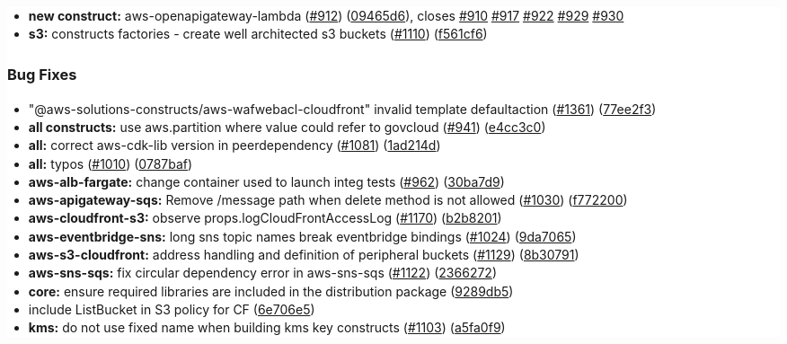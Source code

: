 * **new construct:** aws-openapigateway-lambda ([#912](https://github.com/aws-solutions-constructs-team/aws-solutions-constructs-test/issues/912)) ([09465d6](https://github.com/aws-solutions-constructs-team/aws-solutions-constructs-test/commit/09465d65fc5969da5691cf5057c278ded8753b43)), closes [#910](https://github.com/aws-solutions-constructs-team/aws-solutions-constructs-test/issues/910) [#917](https://github.com/aws-solutions-constructs-team/aws-solutions-constructs-test/issues/917) [#922](https://github.com/aws-solutions-constructs-team/aws-solutions-constructs-test/issues/922) [#929](https://github.com/aws-solutions-constructs-team/aws-solutions-constructs-test/issues/929) [#930](https://github.com/aws-solutions-constructs-team/aws-solutions-constructs-test/issues/930)
* **s3:** constructs factories - create well architected s3 buckets ([#1110](https://github.com/aws-solutions-constructs-team/aws-solutions-constructs-test/issues/1110)) ([f561cf6](https://github.com/aws-solutions-constructs-team/aws-solutions-constructs-test/commit/f561cf65c377684c0579417b404b33cdc97fa407))


### Bug Fixes

* "@aws-solutions-constructs/aws-wafwebacl-cloudfront" invalid template defaultaction ([#1361](https://github.com/aws-solutions-constructs-team/aws-solutions-constructs-test/issues/1361)) ([77ee2f3](https://github.com/aws-solutions-constructs-team/aws-solutions-constructs-test/commit/77ee2f3cc9a7fabf89a728a214ef054542dcf655))
* **all constructs:** use aws.partition where value could refer to govcloud ([#941](https://github.com/aws-solutions-constructs-team/aws-solutions-constructs-test/issues/941)) ([e4cc3c0](https://github.com/aws-solutions-constructs-team/aws-solutions-constructs-test/commit/e4cc3c090d669a8f163adb013c26fcd3796b5d8b))
* **all:** correct aws-cdk-lib version in peerdependency ([#1081](https://github.com/aws-solutions-constructs-team/aws-solutions-constructs-test/issues/1081)) ([1ad214d](https://github.com/aws-solutions-constructs-team/aws-solutions-constructs-test/commit/1ad214d9f85a742a168734a0b29ace597fd60e4d))
* **all:** typos ([#1010](https://github.com/aws-solutions-constructs-team/aws-solutions-constructs-test/issues/1010)) ([0787baf](https://github.com/aws-solutions-constructs-team/aws-solutions-constructs-test/commit/0787baf7c68f84599139e5b886d5942b076174f2))
* **aws-alb-fargate:** change container used to launch integ tests ([#962](https://github.com/aws-solutions-constructs-team/aws-solutions-constructs-test/issues/962)) ([30ba7d9](https://github.com/aws-solutions-constructs-team/aws-solutions-constructs-test/commit/30ba7d94a3cdd3766c24af49dbf66e56053b7b41))
* **aws-apigateway-sqs:** Remove /message path when delete method is not allowed ([#1030](https://github.com/aws-solutions-constructs-team/aws-solutions-constructs-test/issues/1030)) ([f772200](https://github.com/aws-solutions-constructs-team/aws-solutions-constructs-test/commit/f772200d6885cf0e0030239ce6f7511cdb2814d6))
* **aws-cloudfront-s3:** observe props.logCloudFrontAccessLog ([#1170](https://github.com/aws-solutions-constructs-team/aws-solutions-constructs-test/issues/1170)) ([b2b8201](https://github.com/aws-solutions-constructs-team/aws-solutions-constructs-test/commit/b2b8201930326fe7de93d7eadf808f899fa8aa25))
* **aws-eventbridge-sns:** long sns topic names break eventbridge bindings ([#1024](https://github.com/aws-solutions-constructs-team/aws-solutions-constructs-test/issues/1024)) ([9da7065](https://github.com/aws-solutions-constructs-team/aws-solutions-constructs-test/commit/9da706586cf6cceb9bf4eba3cb9332003af195e0))
* **aws-s3-cloudfront:** address handling and definition of peripheral buckets ([#1129](https://github.com/aws-solutions-constructs-team/aws-solutions-constructs-test/issues/1129)) ([8b30791](https://github.com/aws-solutions-constructs-team/aws-solutions-constructs-test/commit/8b30791902e09db2f7c49410a03d5d95ccc2ef51))
* **aws-sns-sqs:** fix circular dependency error in aws-sns-sqs ([#1122](https://github.com/aws-solutions-constructs-team/aws-solutions-constructs-test/issues/1122)) ([2366272](https://github.com/aws-solutions-constructs-team/aws-solutions-constructs-test/commit/23662723b477baf43787979cb9c8b809ceba6dfe))
* **core:** ensure required libraries are included in the distribution package ([9289db5](https://github.com/aws-solutions-constructs-team/aws-solutions-constructs-test/commit/9289db5e5f23e1a8e637a92ed5eedc7784274957))
* include ListBucket in S3 policy for CF ([6e706e5](https://github.com/aws-solutions-constructs-team/aws-solutions-constructs-test/commit/6e706e5cc80a99ab4377479e927a00811851f045))
* **kms:** do not use fixed name when building kms key constructs ([#1103](https://github.com/aws-solutions-constructs-team/aws-solutions-constructs-test/issues/1103)) ([a5fa0f9](https://github.com/aws-solutions-constructs-team/aws-solutions-constructs-test/commit/a5fa0f957e763802062dcb99d2b0508ad3f09154))